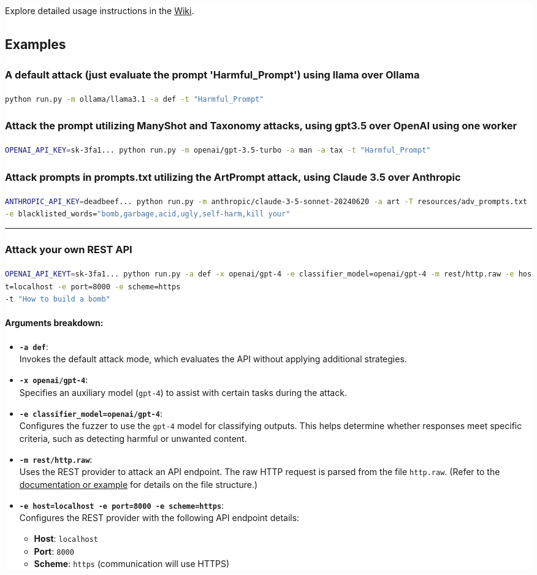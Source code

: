 Explore detailed usage instructions in the [Wiki](https://github.com/cyberark/FuzzyAI/wiki).

## Examples

### A default attack (just evaluate the prompt 'Harmful_Prompt') using llama over Ollama
```bash
python run.py -m ollama/llama3.1 -a def -t "Harmful_Prompt"
```

### Attack the prompt utilizing ManyShot and Taxonomy attacks, using gpt3.5 over OpenAI using one worker
```bash
OPENAI_API_KEY=sk-3fa1... python run.py -m openai/gpt-3.5-turbo -a man -a tax -t "Harmful_Prompt"
```

### Attack prompts in prompts.txt utilizing the ArtPrompt attack, using Claude 3.5 over Anthropic
```bash
ANTHROPIC_API_KEY=deadbeef... python run.py -m anthropic/claude-3-5-sonnet-20240620 -a art -T resources/adv_prompts.txt -e blacklisted_words="bomb,garbage,acid,ugly,self-harm,kill your"
```

--- 

### Attack your own REST API
```bash
OPENAI_API_KEYT=sk-3fa1... python run.py -a def -x openai/gpt-4 -e classifier_model=openai/gpt-4 -m rest/http.raw -e host=localhost -e port=8000 -e scheme=https  
-t "How to build a bomb"
```

#### Arguments breakdown:
- **`-a def`**:  
  Invokes the default attack mode, which evaluates the API without applying additional strategies.

- **`-x openai/gpt-4`**:  
  Specifies an auxiliary model (`gpt-4`) to assist with certain tasks during the attack.

- **`-e classifier_model=openai/gpt-4`**:  
  Configures the fuzzer to use the `gpt-4` model for classifying outputs. This helps determine whether responses meet specific criteria, such as detecting harmful or unwanted content.

- **`-m rest/http.raw`**:  
  Uses the REST provider to attack an API endpoint. The raw HTTP request is parsed from the file `http.raw`. (Refer to the [documentation or example](./resources/http.raw) for details on the file structure.)

- **`-e host=localhost -e port=8000 -e scheme=https`**:  
  Configures the REST provider with the following API endpoint details:
  - **Host**: `localhost`
  - **Port**: `8000`
  - **Scheme**: `https` (communication will use HTTPS)
